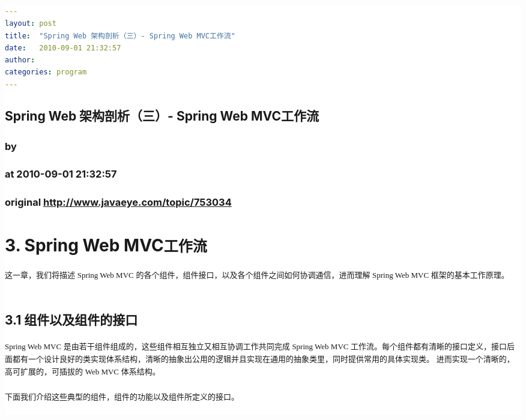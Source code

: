 ```yaml
---
layout: post
title:  "Spring Web 架构剖析（三）- Spring Web MVC工作流"
date:   2010-09-01 21:32:57
author: 
categories: program
---
```


## Spring Web 架构剖析（三）- Spring Web MVC工作流
### by 
### at 2010-09-01 21:32:57
### original <http://www.javaeye.com/topic/753034>

<h1>3. Spring Web MVC<span><span><span style="font-size:x-large">工作流</span>
</span>
</span>
 </h1>
<p style="margin:0cm 0cm 0pt"><span style="font-size:small"><span>这一章，我们将描述</span>
<span lang="EN-US"><span style="font-family:Times New Roman">Spring Web MVC</span>
</span>
<span>的各个组件，组件接口，以及各个组件之间如何协调通信，进而理解</span>
<span lang="EN-US"><span style="font-family:Times New Roman">Spring Web MVC</span>
</span>
<span>框架的基本工作原理。</span>
</span>
<span style="font-size:small"> <span style="font-size:x-small"> </span>
<p style="margin:0cm 0cm 0pt"><span lang="EN-US"><span style="font-family:Times New Roman;font-size:small"> </span>
</span>
</p>
</span>
</p>
<h2>
<span>3.1 组件以及组件的接口</span>
</h2>
<p style="margin:0cm 0cm 0pt"><span style="font-size:small"><span lang="EN-US"><span style="font-family:Times New Roman">Spring Web MVC</span>
</span>
<span>是由若干组件组成的，这些组件相互独立又相互协调工作共同完成</span>
<span lang="EN-US"><span style="font-family:Times New Roman">Spring Web MVC</span>
</span>
<span>工作流。每个组件都有清晰的接口定义，接口后面都有一个设计良好的类实现体系结构，清晰的抽象出公用的逻辑并且实现在通用的抽象类里，同时提供常用的具体实现类。</span>
<span style="font-family:Times New Roman"> </span>
<span>进而实现一个清晰的，高可扩展的，可插拔的</span>
<span lang="EN-US"><span style="font-family:Times New Roman">Web MVC</span>
</span>
<span>体系结构。</span>
</span>
</p>
<p style="margin:0cm 0cm 0pt"><span lang="EN-US"><span style="font-family:Times New Roman;font-size:small"> </span>
</span>
</p>
<p style="margin:0cm 0cm 0pt"><span><span style="font-size:small">下面我们介绍这些典型的组件，组件的功能以及组件所定义的接口。</span>
</span>
</p>
<p style="margin:0cm 0cm 0pt"><span lang="EN-US"><span style="font-family:Times New Roman;font-size:small"> </span>